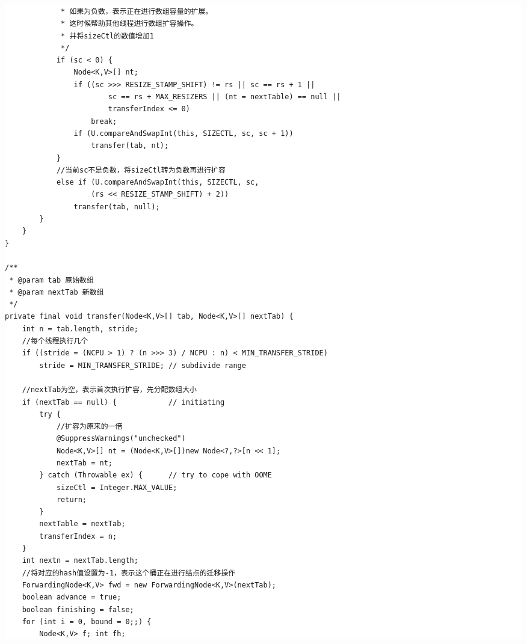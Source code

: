                  * 如果为负数，表示正在进行数组容量的扩展。
                 * 这时候帮助其他线程进行数组扩容操作。
                 * 并将sizeCtl的数值增加1
                 */
                if (sc < 0) {
                    Node<K,V>[] nt;
                    if ((sc >>> RESIZE_STAMP_SHIFT) != rs || sc == rs + 1 ||
                            sc == rs + MAX_RESIZERS || (nt = nextTable) == null ||
                            transferIndex <= 0)
                        break;
                    if (U.compareAndSwapInt(this, SIZECTL, sc, sc + 1))
                        transfer(tab, nt);
                }
                //当前sc不是负数，将sizeCtl转为负数再进行扩容
                else if (U.compareAndSwapInt(this, SIZECTL, sc,
                        (rs << RESIZE_STAMP_SHIFT) + 2))
                    transfer(tab, null);
            }
        }
    }

    /**
     * @param tab 原始数组
     * @param nextTab 新数组
     */
    private final void transfer(Node<K,V>[] tab, Node<K,V>[] nextTab) {
        int n = tab.length, stride;
        //每个线程执行几个
        if ((stride = (NCPU > 1) ? (n >>> 3) / NCPU : n) < MIN_TRANSFER_STRIDE)
            stride = MIN_TRANSFER_STRIDE; // subdivide range

        //nextTab为空，表示首次执行扩容，先分配数组大小
        if (nextTab == null) {            // initiating
            try {
                //扩容为原来的一倍
                @SuppressWarnings("unchecked")
                Node<K,V>[] nt = (Node<K,V>[])new Node<?,?>[n << 1];
                nextTab = nt;
            } catch (Throwable ex) {      // try to cope with OOME
                sizeCtl = Integer.MAX_VALUE;
                return;
            }
            nextTable = nextTab;
            transferIndex = n;
        }
        int nextn = nextTab.length;
        //将对应的hash值设置为-1，表示这个桶正在进行结点的迁移操作
        ForwardingNode<K,V> fwd = new ForwardingNode<K,V>(nextTab);
        boolean advance = true;
        boolean finishing = false;
        for (int i = 0, bound = 0;;) {
            Node<K,V> f; int fh;
